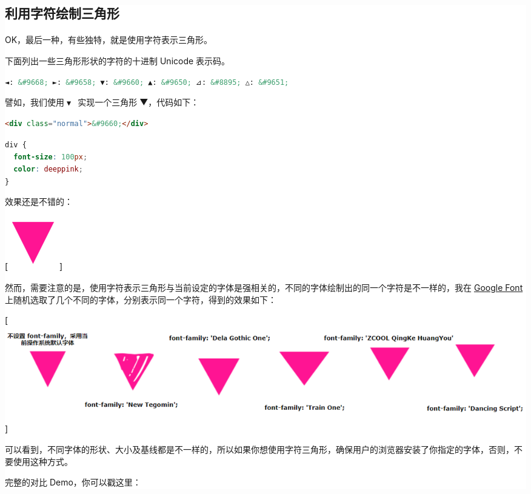 ## 利用字符绘制三角形

OK，最后一种，有些独特，就是使用字符表示三角形。

下面列出一些三角形形状的字符的十进制 Unicode 表示码。

```html
◄: &#9668; ►: &#9658; ▼: &#9660; ▲: &#9650; ⊿: &#8895; △: &#9651;
```

譬如，我们使用 `▼ ` 实现一个三角形 ▼，代码如下：

```html
<div class="normal">&#9660;</div>
```

```css
div {
  font-size: 100px;
  color: deeppink;
}
```

效果还是不错的：

[![image](./img/113475577-24a35580-94a9-11eb-9477-390ea5951989.png)]

然而，需要注意的是，使用字符表示三角形与当前设定的字体是强相关的，不同的字体绘制出的同一个字符是不一样的，我在 [Google Font](https://fonts.google.com/) 上随机选取了几个不同的字体，分别表示同一个字符，得到的效果如下：

[![image](./img/113475759-143faa80-94aa-11eb-8a20-bcd1d50691cb.png)]

可以看到，不同字体的形状、大小及基线都是不一样的，所以如果你想使用字符三角形，确保用户的浏览器安装了你指定的字体，否则，不要使用这种方式。

完整的对比 Demo，你可以戳这里：

<iframe height="300" style="width: 100%;" scrolling="no" title=" 使用字符实现三角形" src="https://codepen.io/mafqla/embed/VwRdYyy?default-tab=html%2Cresult&editable=true&theme-id=light" frameborder="no" loading="lazy" allowtransparency="true" allowfullscreen="true">
  See the Pen <a href="https://codepen.io/mafqla/pen/VwRdYyy">
   使用字符实现三角形</a> by mafqla (<a href="https://codepen.io/mafqla">@mafqla</a>)
  on <a href="https://codepen.io">CodePen</a>.
</iframe>
